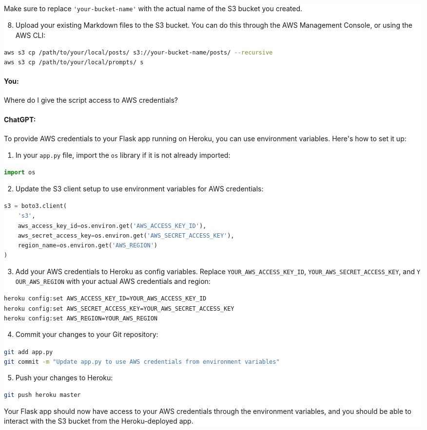 Make sure to replace `'your-bucket-name'` with the actual name of the S3 bucket you created.

8. Upload your existing Markdown files to the S3 bucket. You can do this through the AWS Management Console, or using the AWS CLI:

```sh
aws s3 cp /path/to/your/local/posts/ s3://your-bucket-name/posts/ --recursive
aws s3 cp /path/to/your/local/prompts/ s
```


#### You:
Where do I give the script access to AWS credentials?

#### ChatGPT:
To provide AWS credentials to your Flask app running on Heroku, you can use environment variables. Here's how to set it up:

1. In your `app.py` file, import the `os` library if it is not already imported:

```python
import os
```

2. Update the S3 client setup to use environment variables for AWS credentials:

```python
s3 = boto3.client(
    's3',
    aws_access_key_id=os.environ.get('AWS_ACCESS_KEY_ID'),
    aws_secret_access_key=os.environ.get('AWS_SECRET_ACCESS_KEY'),
    region_name=os.environ.get('AWS_REGION')
)
```

3. Add your AWS credentials to Heroku as config variables. Replace `YOUR_AWS_ACCESS_KEY_ID`, `YOUR_AWS_SECRET_ACCESS_KEY`, and `YOUR_AWS_REGION` with your actual AWS credentials and region:

```sh
heroku config:set AWS_ACCESS_KEY_ID=YOUR_AWS_ACCESS_KEY_ID
heroku config:set AWS_SECRET_ACCESS_KEY=YOUR_AWS_SECRET_ACCESS_KEY
heroku config:set AWS_REGION=YOUR_AWS_REGION
```

4. Commit your changes to your Git repository:

```sh
git add app.py
git commit -m "Update app.py to use AWS credentials from environment variables"
```

5. Push your changes to Heroku:

```sh
git push heroku master
```

Your Flask app should now have access to your AWS credentials through the environment variables, and you should be able to interact with the S3 bucket from the Heroku-deployed app.
